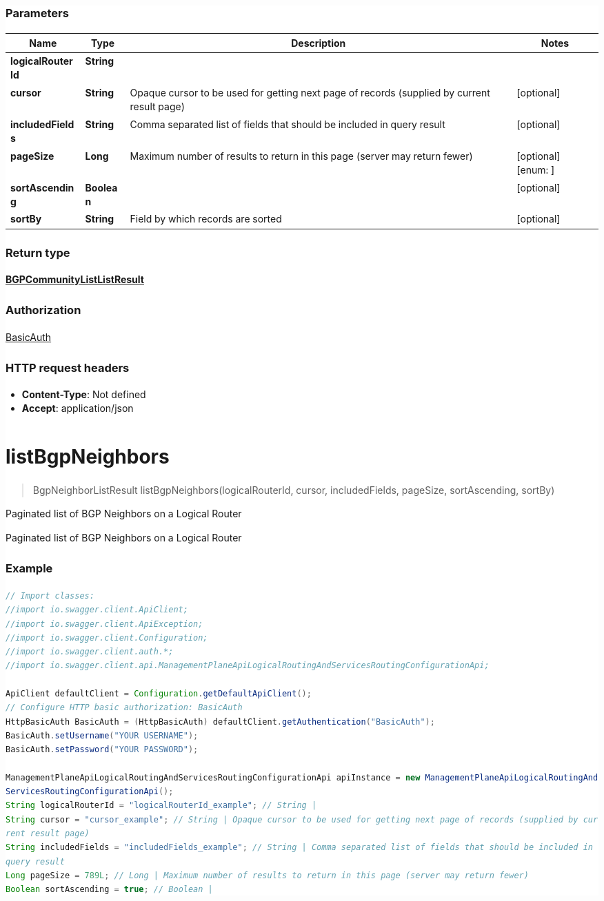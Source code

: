 ```java
```

### Parameters

Name | Type | Description  | Notes
------------- | ------------- | ------------- | -------------
 **logicalRouterId** | **String**|  |
 **cursor** | **String**| Opaque cursor to be used for getting next page of records (supplied by current result page) | [optional]
 **includedFields** | **String**| Comma separated list of fields that should be included in query result | [optional]
 **pageSize** | **Long**| Maximum number of results to return in this page (server may return fewer) | [optional] [enum: ]
 **sortAscending** | **Boolean**|  | [optional]
 **sortBy** | **String**| Field by which records are sorted | [optional]

### Return type

[**BGPCommunityListListResult**](BGPCommunityListListResult.md)

### Authorization

[BasicAuth](../README.md#BasicAuth)

### HTTP request headers

 - **Content-Type**: Not defined
 - **Accept**: application/json

<a name="listBgpNeighbors"></a>
# **listBgpNeighbors**
> BgpNeighborListResult listBgpNeighbors(logicalRouterId, cursor, includedFields, pageSize, sortAscending, sortBy)

Paginated list of BGP Neighbors on a Logical Router

Paginated list of BGP Neighbors on a Logical Router 

### Example
```java
// Import classes:
//import io.swagger.client.ApiClient;
//import io.swagger.client.ApiException;
//import io.swagger.client.Configuration;
//import io.swagger.client.auth.*;
//import io.swagger.client.api.ManagementPlaneApiLogicalRoutingAndServicesRoutingConfigurationApi;

ApiClient defaultClient = Configuration.getDefaultApiClient();
// Configure HTTP basic authorization: BasicAuth
HttpBasicAuth BasicAuth = (HttpBasicAuth) defaultClient.getAuthentication("BasicAuth");
BasicAuth.setUsername("YOUR USERNAME");
BasicAuth.setPassword("YOUR PASSWORD");

ManagementPlaneApiLogicalRoutingAndServicesRoutingConfigurationApi apiInstance = new ManagementPlaneApiLogicalRoutingAndServicesRoutingConfigurationApi();
String logicalRouterId = "logicalRouterId_example"; // String | 
String cursor = "cursor_example"; // String | Opaque cursor to be used for getting next page of records (supplied by current result page)
String includedFields = "includedFields_example"; // String | Comma separated list of fields that should be included in query result
Long pageSize = 789L; // Long | Maximum number of results to return in this page (server may return fewer)
Boolean sortAscending = true; // Boolean | 
```